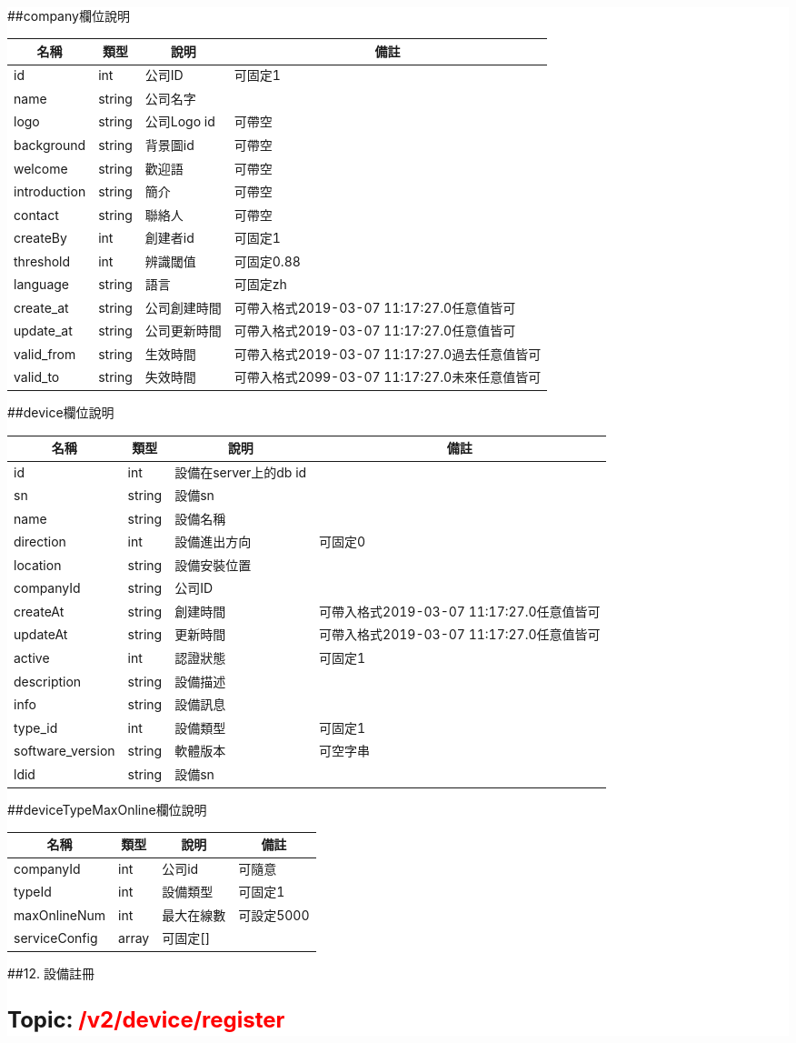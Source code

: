 ##company欄位說明

名稱         | 類型    | 說明      | 備註
-------------|-------------|-------------|-------------|
id  |int    |公司ID|可固定1
name|   string  |公司名字|
logo|   string  |公司Logo id | 可帶空
background| string|背景圖id | 可帶空
welcome|    string  |歡迎語 | 可帶空 
introduction    |string|    簡介|可帶空
contact |string|    聯絡人|可帶空
createBy    |int|   創建者id|可固定1
threshold   |int|   辨識閾值|可固定0.88
language    |string|    語言|可固定zh
create_at   |string|    公司創建時間|可帶入格式2019-03-07 11:17:27.0任意值皆可
update_at   |string|    公司更新時間|可帶入格式2019-03-07 11:17:27.0任意值皆可
valid_from| string|生效時間|可帶入格式2019-03-07 11:17:27.0過去任意值皆可
valid_to    |string |失效時間|可帶入格式2099-03-07 11:17:27.0未來任意值皆可

##device欄位說明

名稱         | 類型    | 說明      | 備註
-------------|-------------|-------------|-------------|
id  |int|   設備在server上的db id
sn  |string|    設備sn
name|   string| 設備名稱
direction   |int|   設備進出方向 |可固定0
location    |string|    設備安裝位置
companyId   |string|    公司ID
createAt    |string|    創建時間|可帶入格式2019-03-07 11:17:27.0任意值皆可
updateAt    |string|    更新時間|可帶入格式2019-03-07 11:17:27.0任意值皆可
active  |int|   認證狀態|可固定1
description |string|    設備描述
info    |string|    設備訊息|
type_id |int|   設備類型 |可固定1
software_version    |string|軟體版本|可空字串
ldid    |string|    設備sn|

##deviceTypeMaxOnline欄位說明

名稱         | 類型    | 說明      | 備註
-------------|-------------|-------------|-------------|
companyId|  int |公司id|可隨意
typeId  |int|   設備類型|可固定1
maxOnlineNum    |int|   最大在線數|可設定5000
serviceConfig   |array|可固定[]

<div id="12"></div>


##12. 設備註冊

### <font size=5 >Topic: </font><font color=#ff0000 size=5>/v2/device/register</font> 
